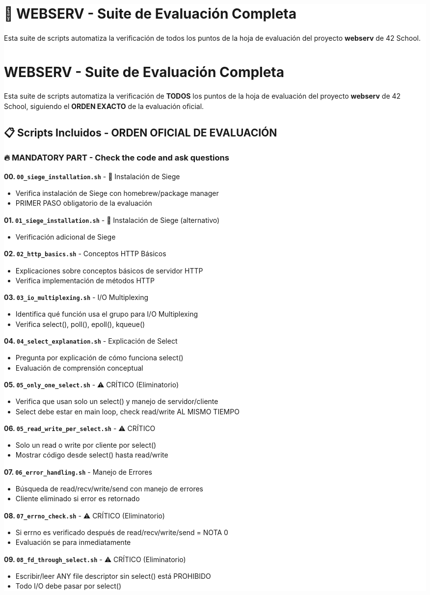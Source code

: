 # 🚀 WEBSERV - Suite de Evaluación Completa

Esta suite de scripts automatiza la verificación de todos los puntos de la hoja de evaluación del proyecto **webserv** de 42 School.

#  WEBSERV - Suite de Evaluación Completa

Esta suite de scripts automatiza la verificación de **TODOS** los puntos de la hoja de evaluación del proyecto **webserv** de 42 School, siguiendo el **ORDEN EXACTO** de la evaluación oficial.

## 📋 Scripts Incluidos - ORDEN OFICIAL DE EVALUACIÓN

### 🔥 MANDATORY PART - Check the code and ask questions

**00. `00_siege_installation.sh`** - 🍺 Instalación de Siege  
- Verifica instalación de Siege con homebrew/package manager  
- PRIMER PASO obligatorio de la evaluación  

**01. `01_siege_installation.sh`** - 🍺 Instalación de Siege (alternativo)  
- Verificación adicional de Siege  

**02. `02_http_basics.sh`** - Conceptos HTTP Básicos  
- Explicaciones sobre conceptos básicos de servidor HTTP  
- Verifica implementación de métodos HTTP  

**03. `03_io_multiplexing.sh`** - I/O Multiplexing  
- Identifica qué función usa el grupo para I/O Multiplexing  
- Verifica select(), poll(), epoll(), kqueue()  

**04. `04_select_explanation.sh`** - Explicación de Select  
- Pregunta por explicación de cómo funciona select()  
- Evaluación de comprensión conceptual  

**05. `05_only_one_select.sh`** - ⚠️ CRÍTICO (Eliminatorio)  
- Verifica que usan solo un select() y manejo de servidor/cliente  
- Select debe estar en main loop, check read/write AL MISMO TIEMPO  

**06. `05_read_write_per_select.sh`** - ⚠️ CRÍTICO  
- Solo un read o write por cliente por select()  
- Mostrar código desde select() hasta read/write  

**07. `06_error_handling.sh`** - Manejo de Errores  
- Búsqueda de read/recv/write/send con manejo de errores  
- Cliente eliminado si error es retornado  

**08. `07_errno_check.sh`** - ⚠️ CRÍTICO (Eliminatorio)  
- Si errno es verificado después de read/recv/write/send = NOTA 0  
- Evaluación se para inmediatamente  

**09. `08_fd_through_select.sh`** - ⚠️ CRÍTICO (Eliminatorio)  
- Escribir/leer ANY file descriptor sin select() está PROHIBIDO  
- Todo I/O debe pasar por select()  
